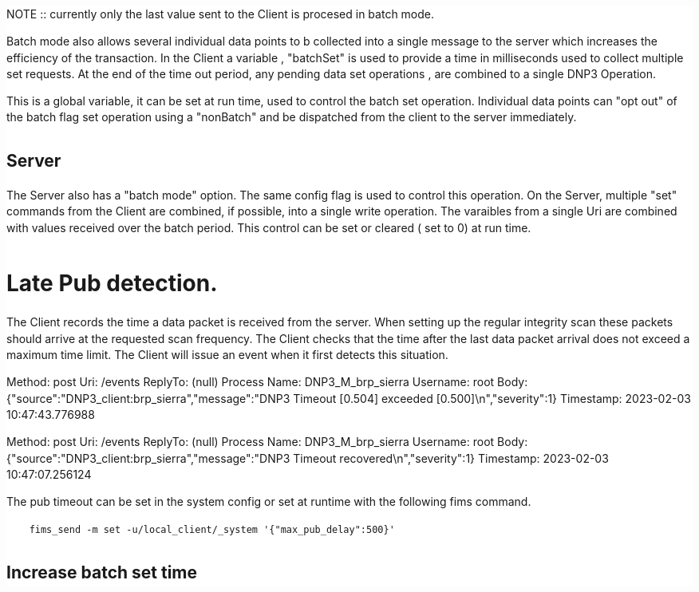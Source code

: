 NOTE :: currently only the last value sent to the Client is procesed in batch mode.

Batch mode also allows several individual data points to b collected into a single message to the server which increases the efficiency of the transaction.
In the Client a variable , "batchSet" is used to provide a time in milliseconds used to collect multiple set requests.
At the end of the time out period, any pending data set operations , are combined to a single DNP3 Operation.

This is a global variable, it can be set at run time, used to control the batch set operation.
Individual data points can "opt out" of the batch  flag set operation using a "nonBatch"  and be dispatched from the client to the server immediately.

## Server 

The Server also has a "batch mode" option.
The same config flag is used to control this operation.
On the Server, multiple "set" commands from the Client are combined, if possible, into a single write operation.
The varaibles from a single Uri are combined with values received over the batch period.
This control can be set or cleared ( set to 0) at run time.

# Late Pub detection.

The Client records the time  a data packet is received from the server. When setting up the regular integrity scan  these packets should arrive at the requested scan frequency.
The Client checks that the time after the last data packet arrival does not exceed a maximum time limit.
The Client will issue an event when it first detects this situation.


Method:       post
Uri:          /events
ReplyTo:      (null)
Process Name: DNP3_M_brp_sierra
Username:     root
Body:         {"source":"DNP3_client:brp_sierra","message":"DNP3 Timeout [0.504] exceeded  [0.500]\n","severity":1}
Timestamp:    2023-02-03 10:47:43.776988

Method:       post
Uri:          /events
ReplyTo:      (null)
Process Name: DNP3_M_brp_sierra
Username:     root
Body:         {"source":"DNP3_client:brp_sierra","message":"DNP3 Timeout recovered\n","severity":1}
Timestamp:    2023-02-03 10:47:07.256124

The pub timeout can be set in the system config or set at runtime with the following  fims command.
```
    fims_send -m set -u/local_client/_system '{"max_pub_delay":500}'
```

## Increase batch set time
